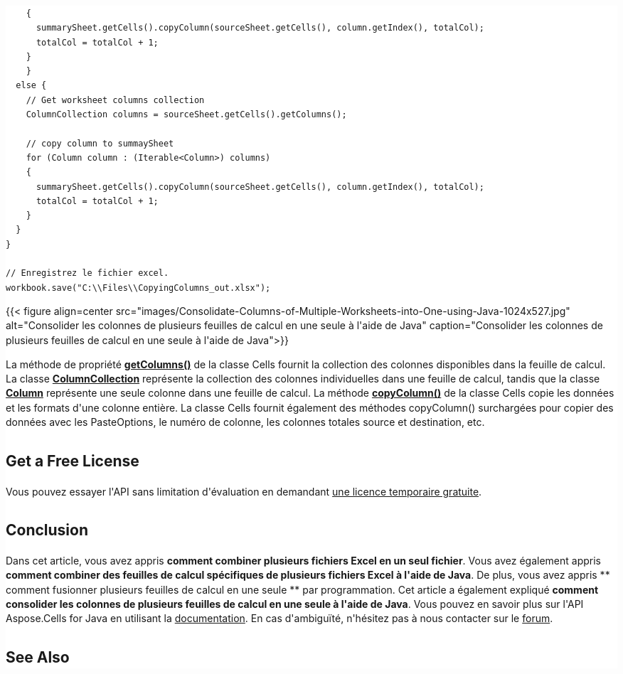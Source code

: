 ```
    {
      summarySheet.getCells().copyColumn(sourceSheet.getCells(), column.getIndex(), totalCol);
      totalCol = totalCol + 1;
    }
    }
  else {
    // Get worksheet columns collection
    ColumnCollection columns = sourceSheet.getCells().getColumns();

    // copy column to summaySheet
    for (Column column : (Iterable<Column>) columns)
    {
      summarySheet.getCells().copyColumn(sourceSheet.getCells(), column.getIndex(), totalCol);
      totalCol = totalCol + 1;
    }
  }
}

// Enregistrez le fichier excel.
workbook.save("C:\\Files\\CopyingColumns_out.xlsx");
```

{{< figure align=center src="images/Consolidate-Columns-of-Multiple-Worksheets-into-One-using-Java-1024x527.jpg" alt="Consolider les colonnes de plusieurs feuilles de calcul en une seule à l'aide de Java" caption="Consolider les colonnes de plusieurs feuilles de calcul en une seule à l'aide de Java">}}
 

La méthode de propriété **[getColumns()][35]** de la classe Cells fournit la collection des colonnes disponibles dans la feuille de calcul. La classe **[ColumnCollection][36]** représente la collection des colonnes individuelles dans une feuille de calcul, tandis que la classe **[Column][37]** représente une seule colonne dans une feuille de calcul.
La méthode **[copyColumn()][33]** de la classe Cells copie les données et les formats d'une colonne entière. La classe Cells fournit également des méthodes copyColumn() surchargées pour copier des données avec les PasteOptions, le numéro de colonne, les colonnes totales source et destination, etc.
## Get a Free License

Vous pouvez essayer l'API sans limitation d'évaluation en demandant [une licence temporaire gratuite][38].
## Conclusion

Dans cet article, vous avez appris **comment combiner plusieurs fichiers Excel en un seul fichier**. Vous avez également appris **comment combiner des feuilles de calcul spécifiques de plusieurs fichiers Excel à l'aide de Java**. De plus, vous avez appris ** comment fusionner plusieurs feuilles de calcul en une seule ** par programmation. Cet article a également expliqué **comment consolider les colonnes de plusieurs feuilles de calcul en une seule à l'aide de Java**. Vous pouvez en savoir plus sur l'API Aspose.Cells for Java en utilisant la [documentation][39]. En cas d'ambiguïté, n'hésitez pas à nous contacter sur le [forum][40].
## See Also


 [1]: https://blog.conholdate.com/wp-content/uploads/sites/27/2021/09/combine-multiple-excel-files-into-one-using-java.jpg
 [2]: #Java-API-to-Merge-Excel-Files
 [3]: #Combine-Multiple-Excel-Files-using-Java
 [4]: #Combine-Specific-Worksheets-of-Multiple-Excel-Files-into-One-using-Java
 [5]: #Merge-Multiple-Worksheets-into-One-Worksheet-using-Java
 [6]: #Consolidate-Columns-of-Multiple-Worksheets-into-One-using-Java
 [7]: https://docs.fileformat.com/spreadsheet/xlsx/
 [8]: https://products.aspose.com/cells/java/
 [9]: https://downloads.aspose.com/cells/java
 [10]: https://apireference.aspose.com/cells/java/com.aspose.cells/Workbook
 [11]: https://apireference.aspose.com/cells/java/com.aspose.cells/workbook#combine(com.aspose.cells.Workbook)
 [12]: https://apireference.aspose.com/cells/java/com.aspose.cells/workbook#save(java.lang.String)
 [13]: https://blog.conholdate.com/wp-content/uploads/sites/27/2021/09/Combine-Multiple-Excel-Files-using-Java.jpg
 [14]: https://apireference.aspose.com/cells/java/com.aspose.cells/worksheetcollection#add()
 [15]: https://apireference.aspose.com/cells/java/com.aspose.cells/workbook#copy(com.aspose.cells.Workbook)
 [16]: https://apireference.aspose.com/cells/java/com.aspose.cells/worksheet#Name
 [17]: https://blog.conholdate.com/wp-content/uploads/sites/27/2021/09/Combine-Specific-Worksheets-of-Multiple-Excel-Files-into-One-using-Java.jpg
 [18]: https://apireference.aspose.com/cells/java/com.aspose.cells/workbook#Worksheets
 [19]: https://apireference.aspose.com/cells/java/com.aspose.cells/Worksheet
 [20]: https://apireference.aspose.com/cells/java/com.aspose.cells/worksheet#copy(com.aspose.cells.Worksheet)
 [21]: https://apireference.aspose.com/cells/java/com.aspose.cells/cells#createRange(int,%20int,%20boolean)
 [22]: https://apireference.aspose.com/cells/java/com.aspose.cells/range#copy(com.aspose.cells.Range)
 [23]: https://blog.conholdate.com/wp-content/uploads/sites/27/2021/09/Merge-Multiple-Worksheets-into-One-Worksheet-using-Java.jpg
 [24]: https://apireference.aspose.com/cells/java/com.aspose.cells/worksheet#Cells
 [25]: https://apireference.aspose.com/cells/java/com.aspose.cells/Cells
 [26]: https://apireference.aspose.com/cells/java/com.aspose.cells/Cell
 [27]: https://apireference.aspose.com/cells/java/com.aspose.cells/Row
 [28]: https://apireference.aspose.com/cells/java/com.aspose.cells/cells#MaxDisplayRange
 [29]: https://apireference.aspose.com/cells/java/com.aspose.cells/Range
 [30]: https://apireference.aspose.com/cells/java/com.aspose.cells/cells#createRange(int,%20int,%20int,%20int)
 [31]: https://apireference.aspose.com/cells/java/com.aspose.cells/cells#createRange(java.lang.String)
 [32]: https://apireference.aspose.com/cells/java/com.aspose.cells/cells#createRange(java.lang.String,%20java.lang.String)
 [33]: https://apireference.aspose.com/cells/java/com.aspose.cells/cells#copyColumn(com.aspose.cells.Cells,%20int,%20int)
 [34]: https://blog.conholdate.com/wp-content/uploads/sites/27/2021/09/Consolidate-Columns-of-Multiple-Worksheets-into-One-using-Java.jpg
 [35]: https://apireference.aspose.com/cells/java/com.aspose.cells/cells#Columns
 [36]: https://apireference.aspose.com/cells/java/com.aspose.cells/ColumnCollection
 [37]: https://apireference.aspose.com/cells/java/com.aspose.cells/Column
 [38]: https://purchase.aspose.com/temporary-license
 [39]: https://docs.aspose.com/cells/java/
 [40]: https://forum.aspose.com/c/cells/9
 [41]: https://blog.conholdate.com/2021/08/27/export-data-to-excel-in-java/